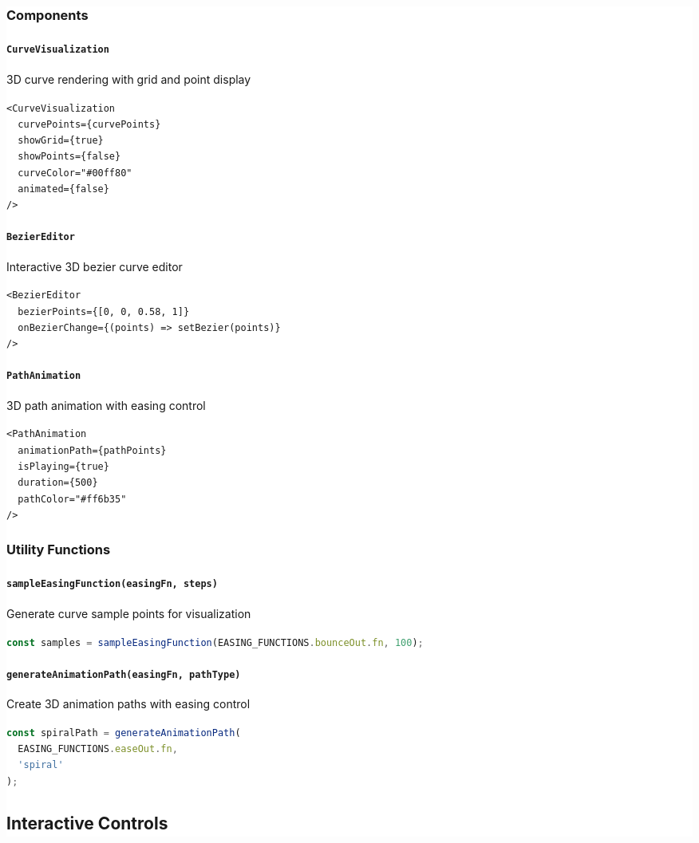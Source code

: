 ### Components

#### `CurveVisualization`
3D curve rendering with grid and point display
```tsx
<CurveVisualization
  curvePoints={curvePoints}
  showGrid={true}
  showPoints={false}
  curveColor="#00ff80"
  animated={false}
/>
```

#### `BezierEditor`
Interactive 3D bezier curve editor
```tsx
<BezierEditor
  bezierPoints={[0, 0, 0.58, 1]}
  onBezierChange={(points) => setBezier(points)}
/>
```

#### `PathAnimation`
3D path animation with easing control
```tsx
<PathAnimation
  animationPath={pathPoints}
  isPlaying={true}
  duration={500}
  pathColor="#ff6b35"
/>
```

### Utility Functions

#### `sampleEasingFunction(easingFn, steps)`
Generate curve sample points for visualization
```typescript
const samples = sampleEasingFunction(EASING_FUNCTIONS.bounceOut.fn, 100);
```

#### `generateAnimationPath(easingFn, pathType)`
Create 3D animation paths with easing control
```typescript
const spiralPath = generateAnimationPath(
  EASING_FUNCTIONS.easeOut.fn,
  'spiral'
);
```

## Interactive Controls
